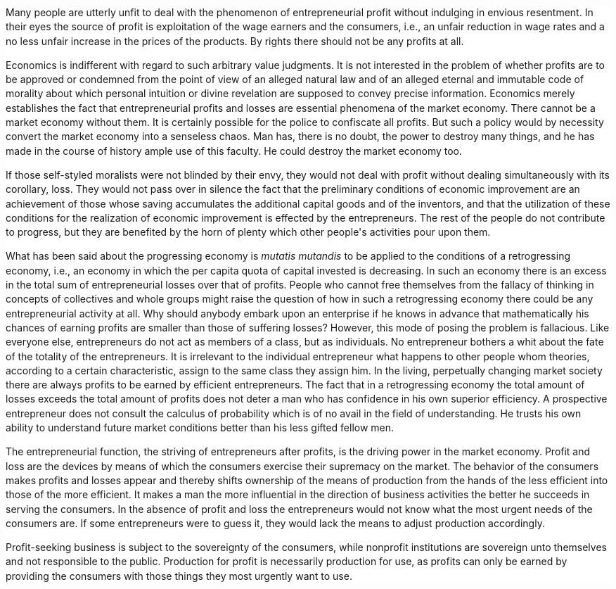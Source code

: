 Many people are utterly unfit to deal with the phenomenon of entrepreneurial profit without indulging in envious resentment. In their eyes the source of profit is exploitation of the wage earners and the consumers, i.e., an unfair reduction in wage rates and a no less unfair increase in the prices of the products. By rights there should not be any profits at all.

Economics is indifferent with regard to such arbitrary value judgments. It is not interested in the problem of whether profits are to be approved or condemned from the point of view of an alleged natural law and of an alleged eternal and immutable code of morality about which personal intuition or divine revelation are supposed to convey precise information. Economics merely establishes the fact that entrepreneurial profits and losses are essential phenomena of the market economy. There cannot be a market economy without them. It is certainly possible for the police to confiscate all profits. But such a policy would by necessity convert the market economy into a senseless chaos. Man has, there is no doubt, the power to destroy many things, and he has made in the course of history ample use of this faculty. He could destroy the market economy too.

If those self-styled moralists were not blinded by their envy, they would not deal with profit without dealing simultaneously with its corollary, loss. They would not pass over in silence the fact that the preliminary conditions of economic improvement are an achievement of those whose saving accumulates the additional capital goods and of the inventors, and that the utilization of these conditions for the realization of economic improvement is effected by the entrepreneurs. The rest of the people do not contribute to progress, but they are benefited by the horn of plenty which other people's activities pour upon them.

What has been said about the progressing economy is *mutatis mutandis* to be applied to the conditions of a retrogressing economy, i.e., an economy in which the per capita quota of capital invested is decreasing. In such an economy there is an excess in the total sum of entrepreneurial losses over that of profits. People who cannot free themselves from the fallacy of thinking in concepts of collectives and whole groups might raise the question of how in such a retrogressing economy there could be any entrepreneurial activity at all. Why should anybody embark upon an enterprise if he knows in advance that mathematically his chances of earning profits are smaller than those of suffering losses? However, this mode of posing the problem is fallacious. Like everyone else, entrepreneurs do not act as members of a class, but as individuals. No entrepreneur bothers a whit about the fate of the totality of the entrepreneurs. It is irrelevant to the individual entrepreneur what happens to other people whom theories, according to a certain characteristic, assign to the same class they assign him. In the living, perpetually changing market society there are always profits to be earned by efficient entrepreneurs. The fact that in a retrogressing economy the total amount of losses exceeds the total amount of profits does not deter a man who has confidence in his own superior efficiency. A prospective entrepreneur does not consult the calculus of probability which is of no avail in the field of understanding. He trusts his own ability to understand future market conditions better than his less gifted fellow men.

The entrepreneurial function, the striving of entrepreneurs after profits, is the driving power in the market economy. Profit and loss are the devices by means of which the consumers exercise their supremacy on the market. The behavior of the consumers makes profits and losses appear and thereby shifts ownership of the means of production from the hands of the less efficient into those of the more efficient. It makes a man the more influential in the direction of business activities the better he succeeds in serving the consumers. In the absence of profit and loss the entrepreneurs would not know what the most urgent needs of the consumers are. If some entrepreneurs were to guess it, they would lack the means to adjust production accordingly.

Profit-seeking business is subject to the sovereignty of the consumers, while nonprofit institutions are sovereign unto themselves and not responsible to the public. Production for profit is necessarily production for use, as profits can only be earned by providing the consumers with those things they most urgently want to use.
